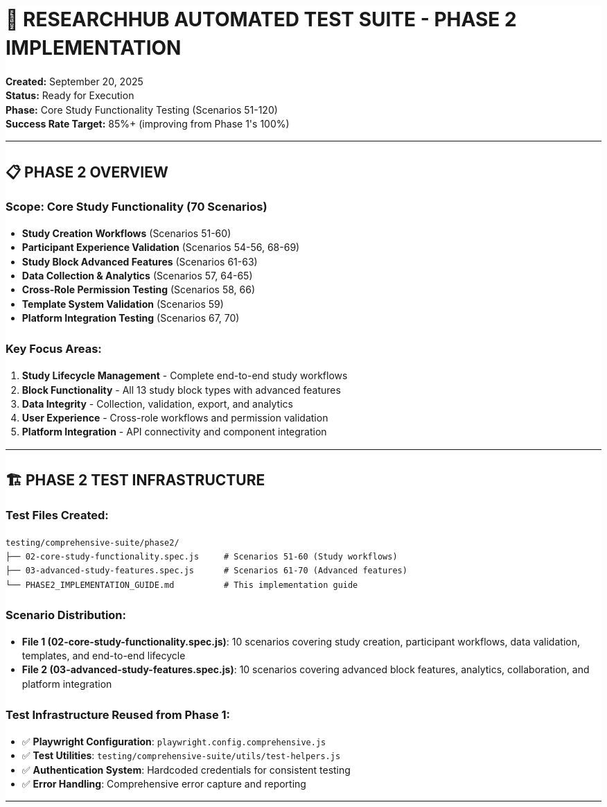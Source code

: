 # 🚀 RESEARCHHUB AUTOMATED TEST SUITE - PHASE 2 IMPLEMENTATION

**Created:** September 20, 2025  
**Status:** Ready for Execution  
**Phase:** Core Study Functionality Testing (Scenarios 51-120)  
**Success Rate Target:** 85%+ (improving from Phase 1's 100%)

---

## 📋 **PHASE 2 OVERVIEW**

### **Scope: Core Study Functionality (70 Scenarios)**
- **Study Creation Workflows** (Scenarios 51-60)
- **Participant Experience Validation** (Scenarios 54-56, 68-69)
- **Study Block Advanced Features** (Scenarios 61-63)
- **Data Collection & Analytics** (Scenarios 57, 64-65)
- **Cross-Role Permission Testing** (Scenarios 58, 66)
- **Template System Validation** (Scenarios 59)
- **Platform Integration Testing** (Scenarios 67, 70)

### **Key Focus Areas:**
1. **Study Lifecycle Management** - Complete end-to-end study workflows
2. **Block Functionality** - All 13 study block types with advanced features
3. **Data Integrity** - Collection, validation, export, and analytics
4. **User Experience** - Cross-role workflows and permission validation
5. **Platform Integration** - API connectivity and component integration

---

## 🏗️ **PHASE 2 TEST INFRASTRUCTURE**

### **Test Files Created:**
```
testing/comprehensive-suite/phase2/
├── 02-core-study-functionality.spec.js     # Scenarios 51-60 (Study workflows)
├── 03-advanced-study-features.spec.js      # Scenarios 61-70 (Advanced features)
└── PHASE2_IMPLEMENTATION_GUIDE.md          # This implementation guide
```

### **Scenario Distribution:**
- **File 1 (02-core-study-functionality.spec.js)**: 10 scenarios covering study creation, participant workflows, data validation, templates, and end-to-end lifecycle
- **File 2 (03-advanced-study-features.spec.js)**: 10 scenarios covering advanced block features, analytics, collaboration, and platform integration

### **Test Infrastructure Reused from Phase 1:**
- ✅ **Playwright Configuration**: `playwright.config.comprehensive.js`
- ✅ **Test Utilities**: `testing/comprehensive-suite/utils/test-helpers.js`
- ✅ **Authentication System**: Hardcoded credentials for consistent testing
- ✅ **Error Handling**: Comprehensive error capture and reporting

---